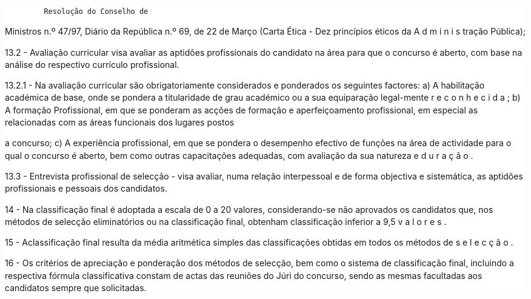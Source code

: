              Resolução do Conselho de
Ministros n.º 47/97, Diário da
República n.º 69, de 22 de
Março (Carta Ética - Dez
princípios éticos da A d m i n i s tração Pública);


13.2 - Avaliação curricular visa avaliar as aptidões
profissionais do candidato na área para que o
concurso é aberto, com base na análise do
respectivo currículo profissional.


13.2.1 - Na avaliação curricular são obrigatoriamente considerados e ponderados os seguintes factores:
a) A habilitação académica de
base, onde se pondera a titularidade de grau académico ou a
sua equiparação legal-mente
r e c o n h e c i d a ;
b) A formação Profissional, em
que se ponderam as acções de
formação e aperfeiçoamento
profissional, em especial as
relacionadas com as áreas
funcionais dos lugares postos

a concurso;
c) A experiência profissional, em
que se pondera o desempenho
efectivo de funções na área de
actividade para o qual o
concurso é aberto, bem como
outras capacitações adequadas,
com avaliação da sua natureza e
d u r a ç ã o .


13.3 - Entrevista profissional de selecção - visa
avaliar, numa relação interpessoal e de forma
objectiva e sistemática, as aptidões profissionais e pessoais dos candidatos.


14 - Na classificação final é adoptada a escala de 0 a 20
valores, considerando-se não aprovados os candidatos
que, nos métodos de selecção eliminatórios ou na
classificação final, obtenham classificação inferior a 9,5
v a l o r e s .


15 - Aclassificação final resulta da média aritmética simples
das classificações obtidas em todos os métodos de
s e l e c ç ã o .


16 - Os critérios de apreciação e ponderação dos métodos
de selecção, bem como o sistema de classificação
final, incluindo a respectiva fórmula classificativa
constam de actas das reuniões do Júri do concurso,
sendo as mesmas facultadas aos candidatos sempre
que solicitadas.
